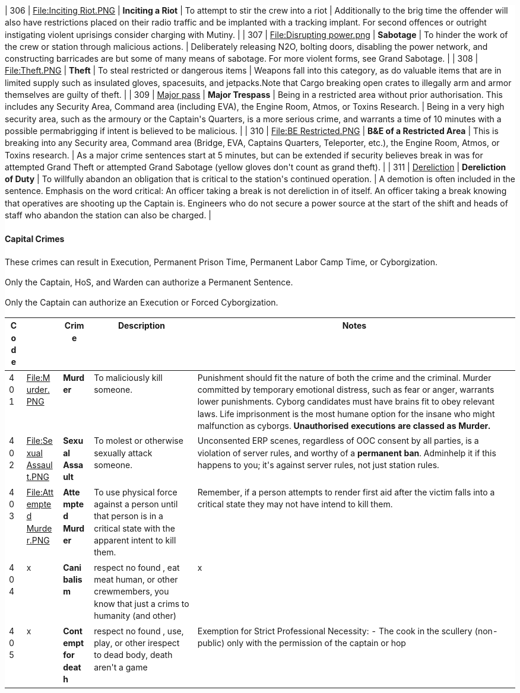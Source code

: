 | 306  | [File:Inciting Riot.PNG](https://unitystation.fandom.com/wiki/Special:Upload?wpDestFile=Inciting_Riot.PNG) | **Inciting a Riot**                   | To attempt to stir the crew into a riot                      | Additionally to the brig time the offender will also have restrictions placed on their radio traffic and be implanted with a tracking implant. For second offences or outright instigating violent uprisings consider charging with Mutiny. |
| 307  | [File:Disrupting power.png](https://unitystation.fandom.com/wiki/Special:Upload?wpDestFile=Disrupting_power.png) | **Sabotage**                          | To hinder the work of the crew or station through malicious actions. | Deliberately releasing N2O, bolting doors, disabling the power network, and constructing barricades are but some of many means of sabotage. For more violent forms, see Grand Sabotage. |
| 308  | [File:Theft.PNG](https://unitystation.fandom.com/wiki/Special:Upload?wpDestFile=Theft.PNG) | **Theft**                             | To steal restricted or dangerous items                       | Weapons fall into this category, as do valuable items that are in limited supply such as insulated gloves, spacesuits, and jetpacks.Note that Cargo breaking open crates to illegally arm and armor themselves are guilty of theft. |
| 309  | [Major pass](grand_trespass)                                 | **Major Trespass**                    | Being in a restricted area without prior authorisation. This includes any Security Area, Command area (including EVA), the Engine Room, Atmos, or Toxins Research. | Being in a very high security area, such as the armoury or the Captain's Quarters, is a more serious crime, and warrants a time of 10 minutes with a possible permabrigging if intent is believed to be malicious. |
| 310  | [File:BE Restricted.PNG](https://unitystation.fandom.com/wiki/Special:Upload?wpDestFile=BE_Restricted.PNG) | **B&E of a Restricted Area**          | This is breaking into any Security area, Command area (Bridge, EVA, Captains Quarters, Teleporter, etc.), the Engine Room, Atmos, or Toxins research. | As a major crime sentences start at 5 minutes, but can be extended if security believes break in was for attempted Grand Theft or attempted Grand Sabotage (yellow gloves don't count as grand theft). |
| 311  | [Dereliction](Derliction_of_duty)                            | **Dereliction of Duty**               | To willfully abandon an obligation that is critical to the station's continued operation. | A demotion is often included in the sentence. Emphasis on the word critical: An officer taking a break is not dereliction in of itself. An officer taking a break knowing that operatives are shooting up the Captain is. Engineers who do not secure a power source at the start of the shift and heads of staff who abandon the station can also be charged. |



#### Capital Crimes

These crimes can result in Execution, Permanent Prison Time, Permanent Labor Camp Time, or Cyborgization.

Only the Captain, HoS, and Warden can authorize a Permanent Sentence.

Only the Captain can authorize an Execution or Forced Cyborgization.

| Code |                                                              | Crime                        | Description                                                  | Notes                                                        |
| ---- | ------------------------------------------------------------ | ---------------------------- | ------------------------------------------------------------ | ------------------------------------------------------------ |
| 401  | [File:Murder.PNG](https://unitystation.fandom.com/wiki/Special:Upload?wpDestFile=Murder.PNG) | **Murder**                   | To maliciously kill someone.                                 | Punishment should fit the nature of both the crime and the criminal. Murder committed by temporary emotional distress, such as fear or anger, warrants lower punishments. Cyborg candidates must have brains fit to obey relevant laws. Life imprisonment is the most humane option for the insane who might malfunction as cyborgs. **Unauthorised executions are classed as Murder.** |
| 402  | [File:Sexual Assault.PNG](https://unitystation.fandom.com/wiki/Special:Upload?wpDestFile=Sexual_Assault.PNG) | **Sexual Assault**           | To molest or otherwise sexually attack someone.              | Unconsented ERP scenes, regardless of OOC consent by all parties, is a violation of server rules, and worthy of a **permanent ban**. Adminhelp it if this happens to you; it's against server rules, not just station rules. |
| 403  | [File:Attempted Murder.PNG](https://unitystation.fandom.com/wiki/Special:Upload?wpDestFile=Attempted_Murder.PNG) | **Attempted Murder**         | To use physical force against a person until that person is in a critical state with the apparent intent to kill them. | Remember, if a person attempts to render first aid after the victim falls into a critical state they may not have intend to kill them. |
| 404  | x | **Canibalism** | respect no found , eat meat human, or other crewmembers, you know that just a crims to humanity (and other)| x |
| 405  | x | **Contempt for death** | respect no found , use, play, or other irespect to dead body, death aren't a game| Exemption for Strict Professional Necessity: - The cook in the scullery (non-public) only with the permission of the captain or hop |